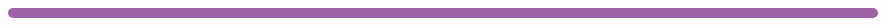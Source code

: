 
<html lang="en">
<head>
    <meta charset="UTF-8">
    <meta name="viewport" content="width=device-width, initial-scale=1.0">
    <title>🌸 Bauhinia Purpurea (గులాబి దేవగాజ్జె)</title>
    <style>
        body {
            margin: 40px;
            font-family: Arial, sans-serif;
            line-height: 1.6;
            border: 5px solid #9c64a5;  /* Soft purple border */
            padding: 20px;
            border-radius: 10px;
            background: linear-gradient(to bottom, #f9f0ff, #ffebf3);  /* Purple-pink gradient */
        }
        h1 {
            color: #8a2be2;  /* Purple header */
            text-align: center;
            text-shadow: 1px 1px 2px rgba(0, 0, 0, 0.1);
        }
        h2 {
            color: #9932cc;  /* Medium orchid */
        }
        .images {
            display: flex;
            justify-content: center;
            flex-wrap: wrap;
            gap: 20px;
            margin: 20px 0;
        }
        .images img {
            width: 300px;
            max-width: 100%;
            height: auto;
            border-radius: 10px;
            box-shadow: 0px 0px 10px rgba(0, 0, 0, 0.1);
            transition: transform 0.3s;
        }
        .images img:hover {
            transform: scale(1.05);
            box-shadow: 0px 0px 15px rgba(0, 0, 0, 0.2);
        }
        p {
            margin-bottom: 15px;
            color: #333;
        }
        ul {
            padding-left: 20px;
            color: #333;
        }
        footer {
            text-align: center;
            margin-top: 40px;
            font-weight: bold;
            background: linear-gradient(to right, #ba68c8, #e91e63);  /* Purple to pink gradient */
            color: white;
            padding: 10px;
            border-radius: 5px;
        }
        a.back-button {
            display: block;
            text-align: center;
            margin: 20px auto;